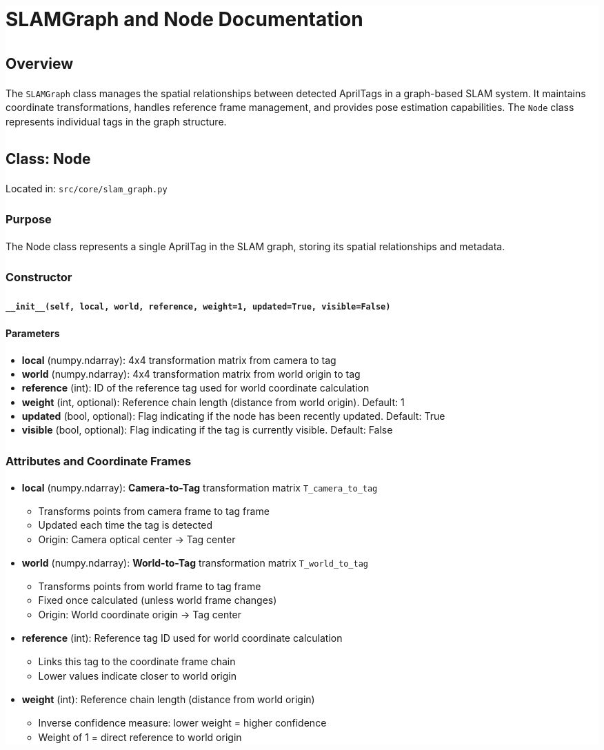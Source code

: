 # SLAMGraph and Node Documentation

## Overview

The `SLAMGraph` class manages the spatial relationships between detected AprilTags in a graph-based SLAM system. It maintains coordinate transformations, handles reference frame management, and provides pose estimation capabilities. The `Node` class represents individual tags in the graph structure.

## Class: Node

Located in: `src/core/slam_graph.py`

### Purpose

The Node class represents a single AprilTag in the SLAM graph, storing its spatial relationships and metadata.

### Constructor

#### `__init__(self, local, world, reference, weight=1, updated=True, visible=False)`

#### Parameters

- **local** (numpy.ndarray): 4x4 transformation matrix from camera to tag
- **world** (numpy.ndarray): 4x4 transformation matrix from world origin to tag
- **reference** (int): ID of the reference tag used for world coordinate calculation
- **weight** (int, optional): Reference chain length (distance from world origin). Default: 1
- **updated** (bool, optional): Flag indicating if the node has been recently updated. Default: True
- **visible** (bool, optional): Flag indicating if the tag is currently visible. Default: False

### Attributes and Coordinate Frames

- **local** (numpy.ndarray): **Camera-to-Tag** transformation matrix `T_camera_to_tag`
  - Transforms points from camera frame to tag frame
  - Updated each time the tag is detected
  - Origin: Camera optical center → Tag center
  
- **world** (numpy.ndarray): **World-to-Tag** transformation matrix `T_world_to_tag`
  - Transforms points from world frame to tag frame  
  - Fixed once calculated (unless world frame changes)
  - Origin: World coordinate origin → Tag center
  
- **reference** (int): Reference tag ID used for world coordinate calculation
  - Links this tag to the coordinate frame chain
  - Lower values indicate closer to world origin
  
- **weight** (int): Reference chain length (distance from world origin)
  - Inverse confidence measure: lower weight = higher confidence
  - Weight of 1 = direct reference to world origin
  